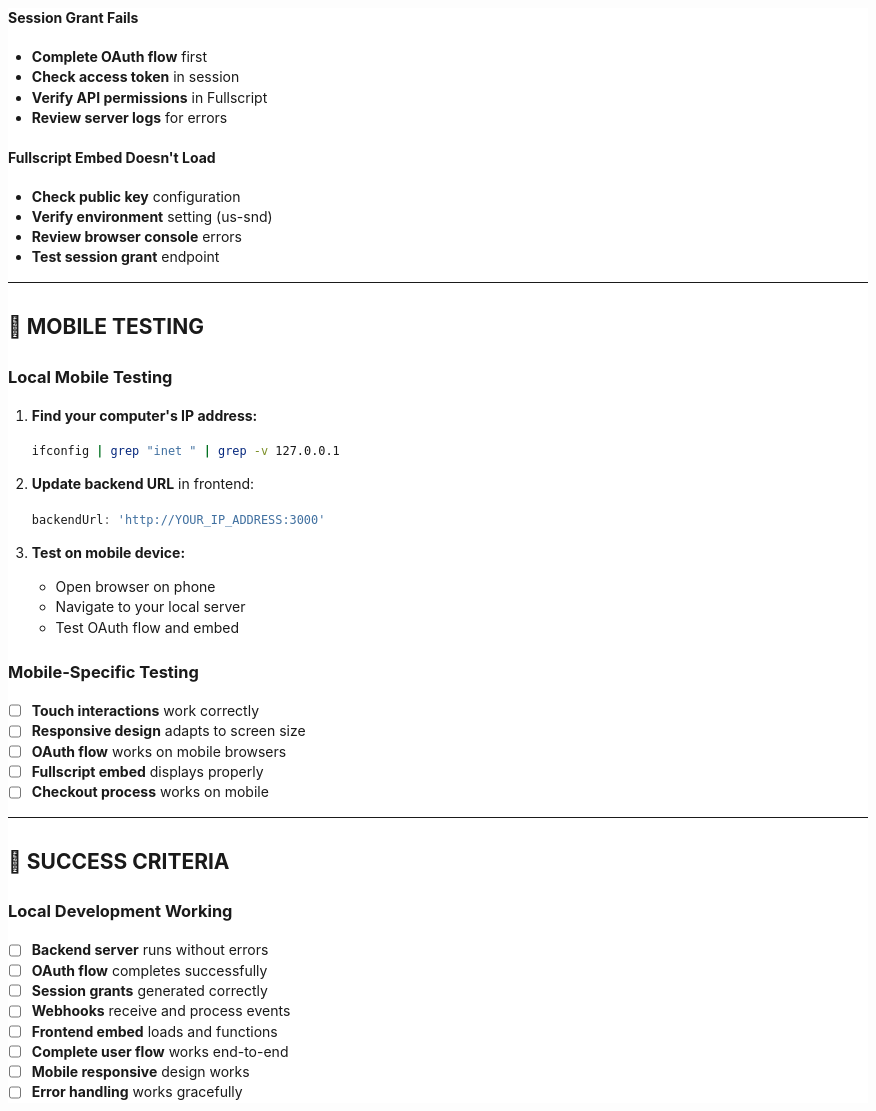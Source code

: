 #### **Session Grant Fails**
- **Complete OAuth flow** first
- **Check access token** in session
- **Verify API permissions** in Fullscript
- **Review server logs** for errors

#### **Fullscript Embed Doesn't Load**
- **Check public key** configuration
- **Verify environment** setting (us-snd)
- **Review browser console** errors
- **Test session grant** endpoint

---

## 📱 MOBILE TESTING

### **Local Mobile Testing**
1. **Find your computer's IP address:**
   ```bash
   ifconfig | grep "inet " | grep -v 127.0.0.1
   ```

2. **Update backend URL** in frontend:
   ```javascript
   backendUrl: 'http://YOUR_IP_ADDRESS:3000'
   ```

3. **Test on mobile device:**
   - Open browser on phone
   - Navigate to your local server
   - Test OAuth flow and embed

### **Mobile-Specific Testing**
- [ ] **Touch interactions** work correctly
- [ ] **Responsive design** adapts to screen size
- [ ] **OAuth flow** works on mobile browsers
- [ ] **Fullscript embed** displays properly
- [ ] **Checkout process** works on mobile

---

## 🎯 SUCCESS CRITERIA

### **Local Development Working**
- [ ] **Backend server** runs without errors
- [ ] **OAuth flow** completes successfully
- [ ] **Session grants** generated correctly
- [ ] **Webhooks** receive and process events
- [ ] **Frontend embed** loads and functions
- [ ] **Complete user flow** works end-to-end
- [ ] **Mobile responsive** design works
- [ ] **Error handling** works gracefully
